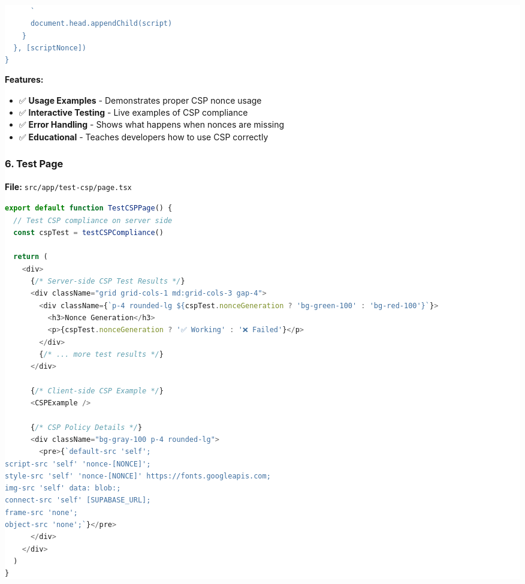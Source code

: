 ```typescript
      `
      document.head.appendChild(script)
    }
  }, [scriptNonce])
}
```

**Features:**
- ✅ **Usage Examples** - Demonstrates proper CSP nonce usage
- ✅ **Interactive Testing** - Live examples of CSP compliance
- ✅ **Error Handling** - Shows what happens when nonces are missing
- ✅ **Educational** - Teaches developers how to use CSP correctly

### **6. Test Page**

**File:** `src/app/test-csp/page.tsx`

```typescript
export default function TestCSPPage() {
  // Test CSP compliance on server side
  const cspTest = testCSPCompliance()

  return (
    <div>
      {/* Server-side CSP Test Results */}
      <div className="grid grid-cols-1 md:grid-cols-3 gap-4">
        <div className={`p-4 rounded-lg ${cspTest.nonceGeneration ? 'bg-green-100' : 'bg-red-100'}`}>
          <h3>Nonce Generation</h3>
          <p>{cspTest.nonceGeneration ? '✅ Working' : '❌ Failed'}</p>
        </div>
        {/* ... more test results */}
      </div>

      {/* Client-side CSP Example */}
      <CSPExample />

      {/* CSP Policy Details */}
      <div className="bg-gray-100 p-4 rounded-lg">
        <pre>{`default-src 'self';
script-src 'self' 'nonce-[NONCE]';
style-src 'self' 'nonce-[NONCE]' https://fonts.googleapis.com;
img-src 'self' data: blob:;
connect-src 'self' [SUPABASE_URL];
frame-src 'none';
object-src 'none';`}</pre>
      </div>
    </div>
  )
}
```
